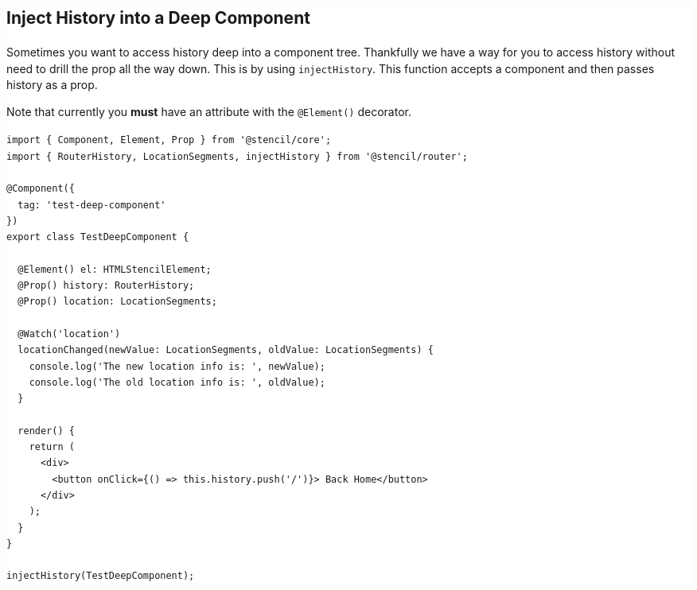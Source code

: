 ## Inject History into a Deep Component

Sometimes you want to access history deep into a component tree.  Thankfully we have a way
for you to access history without need to drill the prop all the way down.  This is by using
`injectHistory`. This function accepts a component and then passes history as a prop.

Note that currently you **must** have an attribute with the `@Element()` decorator.

```tsx
import { Component, Element, Prop } from '@stencil/core';
import { RouterHistory, LocationSegments, injectHistory } from '@stencil/router';

@Component({
  tag: 'test-deep-component'
})
export class TestDeepComponent {

  @Element() el: HTMLStencilElement;
  @Prop() history: RouterHistory;
  @Prop() location: LocationSegments;

  @Watch('location')
  locationChanged(newValue: LocationSegments, oldValue: LocationSegments) {
    console.log('The new location info is: ', newValue);
    console.log('The old location info is: ', oldValue);
  }

  render() {
    return (
      <div>
        <button onClick={() => this.history.push('/')}> Back Home</button>
      </div>
    );
  }
}

injectHistory(TestDeepComponent);
```